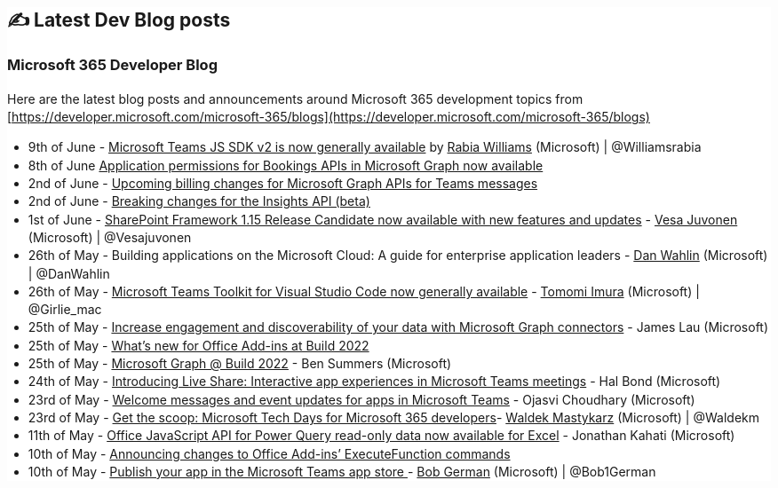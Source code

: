 ## ✍ Latest Dev Blog posts

### Microsoft 365 Developer Blog

Here are the latest blog posts and announcements around Microsoft 365 development topics from [https://developer.microsoft.com/microsoft-365/blogs](https://developer.microsoft.com/microsoft-365/blogs)


* 9th of June - [Microsoft Teams JS SDK v2 is now generally available](https://devblogs.microsoft.com/microsoft365dev/microsoft-teams-js-sdk-v2-is-now-generally-available/) by [Rabia Williams](https://twitter.com/williamsrabia) (Microsoft) | @Williamsrabia
* 8th of June [Application permissions for Bookings APIs in Microsoft Graph now available](https://devblogs.microsoft.com/microsoft365dev/application-permissions-for-bookings-apis-in-microsoft-graph-now-available/)
* 2nd of June - [Upcoming billing changes for Microsoft Graph APIs for Teams messages](https://devblogs.microsoft.com/microsoft365dev/upcoming-billing-changes-for-microsoft-graph-apis-for-teams-messages/)
* 2nd of June  - [Breaking changes for the Insights API (beta)](https://devblogs.microsoft.com/microsoft365dev/breaking-changes-for-the-insights-api-beta/)
* 1st of June - [SharePoint Framework 1.15 Release Candidate now available with new features and updates](https://devblogs.microsoft.com/microsoft365dev/sharepoint-framework-1-15-release-candidate-new-features-for-viva-connections-microsoft-teams-and-sharepoint/) - [Vesa Juvonen](https://twitter.com/vesajuvonen) (Microsoft) | @Vesajuvonen
* 26th of May - Building applications on the Microsoft Cloud: A guide for enterprise application leaders - [Dan Wahlin](https://twitter.com/DanWahlin) (Microsoft) | @DanWahlin
* 26th of May - [Microsoft Teams Toolkit for Visual Studio Code now generally available](https://devblogs.microsoft.com/microsoft365dev/microsoft-teams-toolkit-for-visual-studio-code-now-generally-available/) - [Tomomi Imura](https://twitter.com/girlie_mac) (Microsoft) | @Girlie\_mac
* 25th of May - [Increase engagement and discoverability of your data with Microsoft Graph connectors](https://devblogs.microsoft.com/microsoft365dev/increase-engagement-and-discoverability-of-your-data-with-microsoft-graph-connectors/) - James Lau (Microsoft)
* 25th of May - [What’s new for Office Add-ins at Build 2022](https://devblogs.microsoft.com/microsoft365dev/whats-new-for-office-add-ins-at-build-2022/)
* 25th of May - [Microsoft Graph @ Build 2022](https://devblogs.microsoft.com/microsoft365dev/microsoft-graph-build-2022/) - Ben Summers (Microsoft)
* 24th of May - [Introducing Live Share: Interactive app experiences in Microsoft Teams meetings](https://devblogs.microsoft.com/microsoft365dev/introducing-live-share-interactive-app-experiences-in-microsoft-teams-meetings/) - Hal Bond (Microsoft)
* 23rd of May - [Welcome messages and event updates for apps in Microsoft Teams](https://devblogs.microsoft.com/microsoft365dev/welcome-messages-and-event-updates-for-apps-in-microsoft-teams/) - Ojasvi Choudhary (Microsoft)
* 23rd of May - [Get the scoop: Microsoft Tech Days for Microsoft 365 developers](https://devblogs.microsoft.com/microsoft365dev/get-the-scoop-microsoft-tech-days-for-microsoft-365-developers/)- [Waldek Mastykarz](https://twitter.com/waldekm) (Microsoft) | @Waldekm
* 11th of May - [Office JavaScript API for Power Query read-only data now available for Excel](https://devblogs.microsoft.com/microsoft365dev/office-javascript-api-for-power-query-read-only-data-now-available-for-excel/) - Jonathan Kahati (Microsoft)
* 10th of May - [Announcing changes to Office Add-ins’ ExecuteFunction commands](https://devblogs.microsoft.com/microsoft365dev/announcing-changes-to-office-add-ins-executefunction-commands/)
* 10th of May - [Publish your app in the Microsoft Teams app store ](https://devblogs.microsoft.com/microsoft365dev/publish-your-app-in-the-microsoft-teams-app-store/) - [Bob German](https://twitter.com/Bob1German) (Microsoft) | @Bob1German
